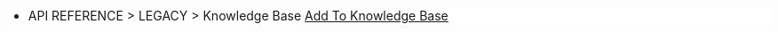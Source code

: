 - API REFERENCE > LEGACY > Knowledge Base [Add To Knowledge Base](https://elevenlabs.io/docs/api-reference/legacy/knowledge-base/add-to-knowledge-base.mdx)